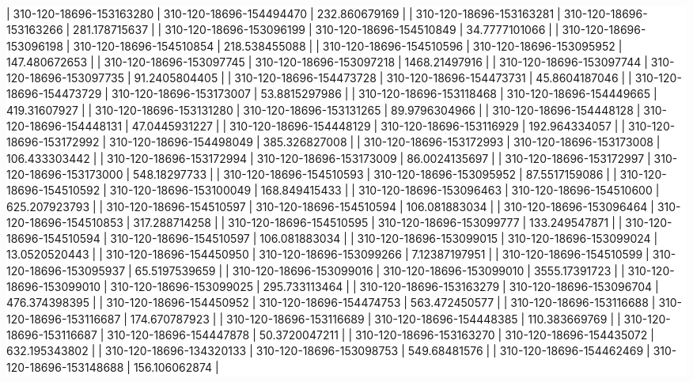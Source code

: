 | 310-120-18696-153163280 | 310-120-18696-154494470 | 232.860679169 |
| 310-120-18696-153163281 | 310-120-18696-153163266 | 281.178715637 |
| 310-120-18696-153096199 | 310-120-18696-154510849 | 34.7777101066 |
| 310-120-18696-153096198 | 310-120-18696-154510854 | 218.538455088 |
| 310-120-18696-154510596 | 310-120-18696-153095952 | 147.480672653 |
| 310-120-18696-153097745 | 310-120-18696-153097218 | 1468.21497916 |
| 310-120-18696-153097744 | 310-120-18696-153097735 | 91.2405804405 |
| 310-120-18696-154473728 | 310-120-18696-154473731 | 45.8604187046 |
| 310-120-18696-154473729 | 310-120-18696-153173007 | 53.8815297986 |
| 310-120-18696-153118468 | 310-120-18696-154449665 | 419.31607927 |
| 310-120-18696-153131280 | 310-120-18696-153131265 | 89.9796304966 |
| 310-120-18696-154448128 | 310-120-18696-154448131 | 47.0445931227 |
| 310-120-18696-154448129 | 310-120-18696-153116929 | 192.964334057 |
| 310-120-18696-153172992 | 310-120-18696-154498049 | 385.326827008 |
| 310-120-18696-153172993 | 310-120-18696-153173008 | 106.433303442 |
| 310-120-18696-153172994 | 310-120-18696-153173009 | 86.0024135697 |
| 310-120-18696-153172997 | 310-120-18696-153173000 | 548.18297733 |
| 310-120-18696-154510593 | 310-120-18696-153095952 | 87.5517159086 |
| 310-120-18696-154510592 | 310-120-18696-153100049 | 168.849415433 |
| 310-120-18696-153096463 | 310-120-18696-154510600 | 625.207923793 |
| 310-120-18696-154510597 | 310-120-18696-154510594 | 106.081883034 |
| 310-120-18696-153096464 | 310-120-18696-154510853 | 317.288714258 |
| 310-120-18696-154510595 | 310-120-18696-153099777 | 133.249547871 |
| 310-120-18696-154510594 | 310-120-18696-154510597 | 106.081883034 |
| 310-120-18696-153099015 | 310-120-18696-153099024 | 13.0520520443 |
| 310-120-18696-154450950 | 310-120-18696-153099266 | 7.12387197951 |
| 310-120-18696-154510599 | 310-120-18696-153095937 | 65.5197539659 |
| 310-120-18696-153099016 | 310-120-18696-153099010 | 3555.17391723 |
| 310-120-18696-153099010 | 310-120-18696-153099025 | 295.733113464 |
| 310-120-18696-153163279 | 310-120-18696-153096704 | 476.374398395 |
| 310-120-18696-154450952 | 310-120-18696-154474753 | 563.472450577 |
| 310-120-18696-153116688 | 310-120-18696-153116687 | 174.670787923 |
| 310-120-18696-153116689 | 310-120-18696-154448385 | 110.383669769 |
| 310-120-18696-153116687 | 310-120-18696-154447878 | 50.3720047211 |
| 310-120-18696-153163270 | 310-120-18696-154435072 | 632.195343802 |
| 310-120-18696-134320133 | 310-120-18696-153098753 | 549.68481576 |
| 310-120-18696-154462469 | 310-120-18696-153148688 | 156.106062874 |